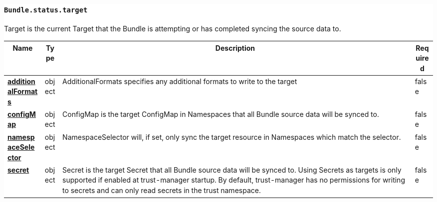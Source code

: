 </table>


### `Bundle.status.target`


Target is the current Target that the Bundle is attempting or has completed syncing the source data to.

<table>
    <thead>
        <tr>
            <th>Name</th>
            <th>Type</th>
            <th>Description</th>
            <th>Required</th>
        </tr>
    </thead>
    <tbody><tr>
        <td><b><a href="#bundlestatustargetadditionalformats">additionalFormats</a></b></td>
        <td>object</td>
        <td>
          AdditionalFormats specifies any additional formats to write to the target<br/>
        </td>
        <td>false</td>
      </tr><tr>
        <td><b><a href="#bundlestatustargetconfigmap">configMap</a></b></td>
        <td>object</td>
        <td>
          ConfigMap is the target ConfigMap in Namespaces that all Bundle source data will be synced to.<br/>
        </td>
        <td>false</td>
      </tr><tr>
        <td><b><a href="#bundlestatustargetnamespaceselector">namespaceSelector</a></b></td>
        <td>object</td>
        <td>
          NamespaceSelector will, if set, only sync the target resource in Namespaces which match the selector.<br/>
        </td>
        <td>false</td>
      </tr><tr>
        <td><b><a href="#bundlestatustargetsecret">secret</a></b></td>
        <td>object</td>
        <td>
          Secret is the target Secret that all Bundle source data will be synced to. Using Secrets as targets is only supported if enabled at trust-manager startup. By default, trust-manager has no permissions for writing to secrets and can only read secrets in the trust namespace.<br/>
        </td>
        <td>false</td>
      </tr></tbody>
</table>


